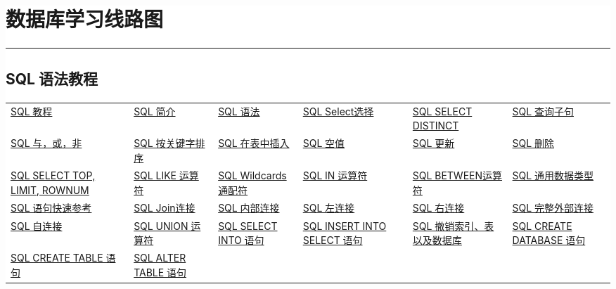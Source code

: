 # 数据库学习线路图

---

## SQL 语法教程

<div class="table-responsive-md">
<table class="table table-bordered table-striped table-sm">
<tbody>
<tr>
<td><a href="http://www.codingdict.com/article/6946" title="SQL 教程" class="active">SQL 教程</a></td>
<td><a href="http://www.codingdict.com/article/6947" title="SQL 简介">SQL 简介</a></td>
<td><a href="http://www.codingdict.com/article/6948" title="SQL 语法">SQL 语法</a></td>
<td><a href="http://www.codingdict.com/article/6949" title="SQL Select选择">SQL Select选择</a></td>
<td><a href="http://www.codingdict.com/article/6950" title="SQL SELECT DISTINCT">SQL SELECT DISTINCT</a></td>
<td><a href="http://www.codingdict.com/article/6951" title="SQL 查询子句">SQL 查询子句</a></td>
</tr>
<tr>
<td><a href="http://www.codingdict.com/article/6952" title="SQL 与，或，非">SQL 与，或，非</a></td>
<td><a href="http://www.codingdict.com/article/6953" title="SQL 按关键字排序">SQL 按关键字排序</a></td>
<td><a href="http://www.codingdict.com/article/6954" title="SQL 在表中插入">SQL 在表中插入</a></td>
<td><a href="http://www.codingdict.com/article/6955" title="SQL 空值">SQL 空值</a></td>
<td><a href="http://www.codingdict.com/article/6956" title="SQL 更新">SQL 更新</a></td>
<td><a href="http://www.codingdict.com/article/6957" title="SQL 删除">SQL 删除</a></td>
</tr>
<tr>
<td><a href="http://www.codingdict.com/article/6959" title="SQL SELECT TOP, LIMIT, ROWNUM">SQL SELECT TOP, LIMIT, ROWNUM</a></td>
<td><a href="http://www.codingdict.com/article/6960" title="SQL LIKE 运算符">SQL LIKE 运算符</a></td>
<td><a href="http://www.codingdict.com/article/6961" title="SQL Wildcards 通配符">SQL Wildcards 通配符</a></td>
<td><a href="http://www.codingdict.com/article/6962" title="SQL IN 运算符">SQL IN 运算符</a></td>
<td><a href="http://www.codingdict.com/article/6963" title="SQL BETWEEN运算符">SQL BETWEEN运算符</a></td>
<td><a href="http://www.codingdict.com/article/6964" title="SQL 通用数据类型">SQL 通用数据类型</a></td>
</tr>
<tr>
<td><a href="http://www.codingdict.com/article/6965" title="SQL 语句快速参考">SQL 语句快速参考</a></td>
<td><a href="http://www.codingdict.com/article/6966" title="SQL Join连接">SQL Join连接</a></td>
<td><a href="http://www.codingdict.com/article/6967" title="SQL 内部连接">SQL 内部连接</a></td>
<td><a href="http://www.codingdict.com/article/6968" title="SQL 左连接">SQL 左连接</a></td>
<td><a href="http://www.codingdict.com/article/6969" title="SQL 右连接">SQL 右连接</a></td>
<td><a href="http://www.codingdict.com/article/6970" title="SQL 完整外部连接">SQL 完整外部连接</a></td>
</tr>
<tr>
<td><a href="http://www.codingdict.com/article/6971" title="SQL 自连接">SQL 自连接</a></td>
<td><a href="http://www.codingdict.com/article/6972" title="SQL UNION 运算符">SQL UNION 运算符</a></td>
<td><a href="http://www.codingdict.com/article/6973" title="SQL SELECT INTO 语句">SQL SELECT INTO 语句</a></td>
<td><a href="http://www.codingdict.com/article/6974" title="SQL INSERT INTO SELECT 语句">SQL INSERT INTO SELECT 语句</a></td>
<td><a href="http://www.codingdict.com/article/6975" title="SQL 撤销索引、表以及数据库">SQL 撤销索引、表以及数据库</a></td>
<td><a href="http://www.codingdict.com/article/6976" title="SQL CREATE DATABASE 语句">SQL CREATE DATABASE 语句</a></td>
</tr>
<tr>
<td><a href="http://www.codingdict.com/article/6977" title="SQL CREATE TABLE 语句">SQL CREATE TABLE 语句</a></td>
<td><a href="http://www.codingdict.com/article/6978" title="SQL ALTER TABLE 语句">SQL ALTER TABLE 语句</a></td>
